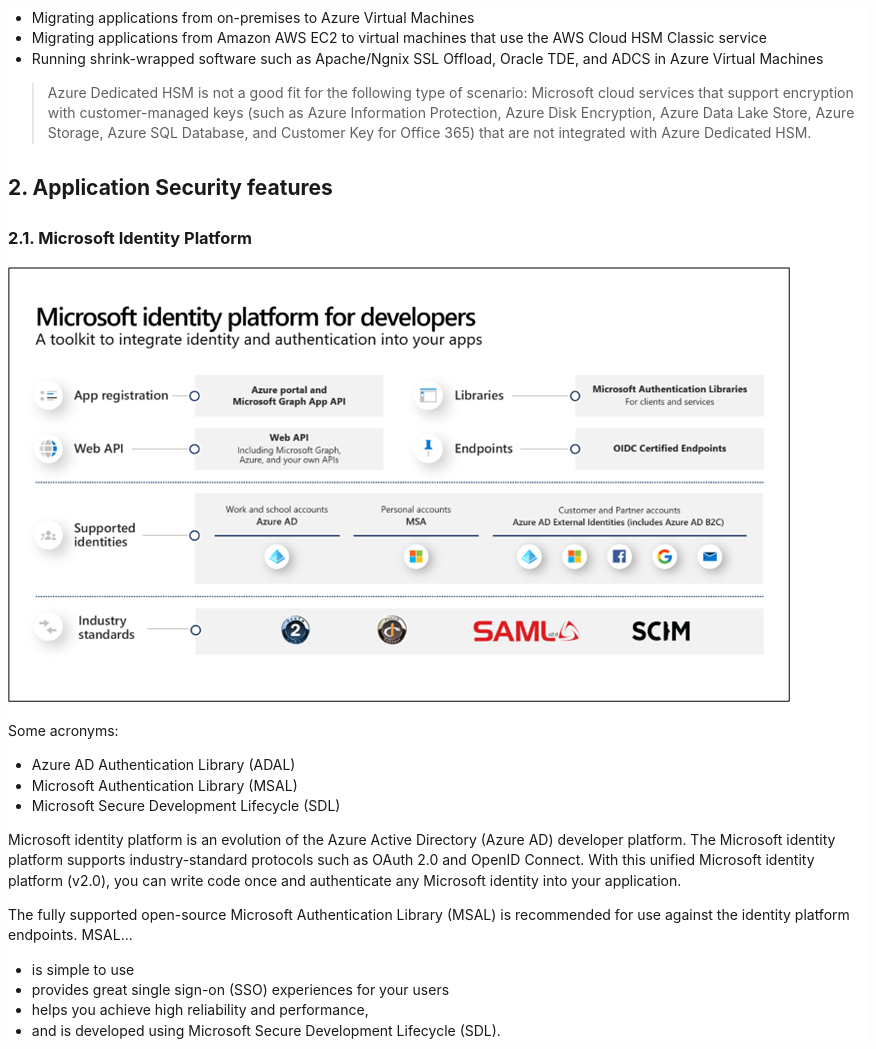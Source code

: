 - Migrating applications from on-premises to Azure Virtual Machines
- Migrating applications from Amazon AWS EC2 to virtual machines that use the AWS Cloud HSM Classic service
- Running shrink-wrapped software such as Apache/Ngnix SSL Offload, Oracle TDE, and ADCS in Azure Virtual Machines

>Azure Dedicated HSM is not a good fit for the following type of scenario: Microsoft cloud services that support encryption with customer-managed keys (such as Azure Information Protection, Azure Disk Encryption, Azure Data Lake Store, Azure Storage, Azure SQL Database, and Customer Key for Office 365) that are not integrated with Azure Dedicated HSM.


## 2. Application Security features

### 2.1. Microsoft Identity Platform 

![Microsoft Identity platforms](img/az-500_31.png)

Some acronyms:

- Azure AD Authentication Library (ADAL)
- Microsoft Authentication Library (MSAL)
- Microsoft Secure Development Lifecycle (SDL)

Microsoft identity platform is an evolution of the Azure Active Directory (Azure AD) developer platform. The Microsoft identity platform supports industry-standard protocols such as OAuth 2.0 and OpenID Connect. With this unified Microsoft identity platform (v2.0), you can write code once and authenticate any Microsoft identity into your application.

The fully supported open-source Microsoft Authentication Library (MSAL) is recommended for use against the identity platform endpoints. MSAL...
 - is simple to use
 - provides great single sign-on (SSO) experiences for your users
 - helps you achieve high reliability and performance, 
 - and is developed using Microsoft Secure Development Lifecycle (SDL).
